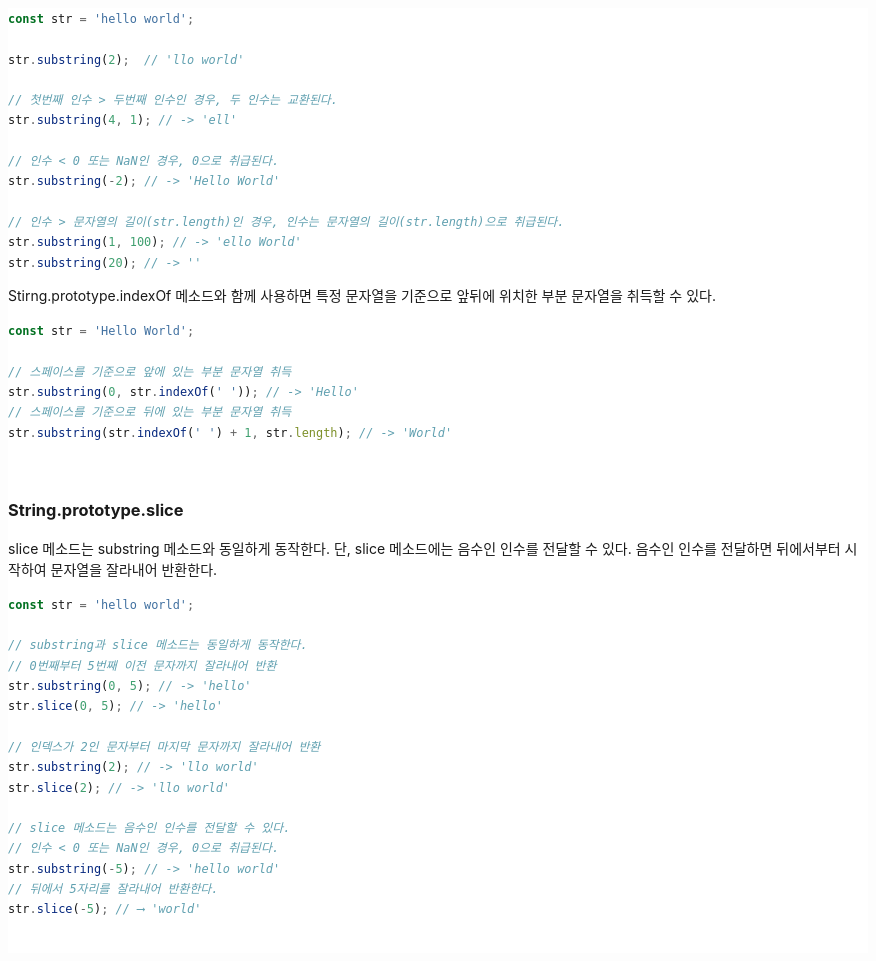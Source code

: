 ```js
const str = 'hello world';

str.substring(2);  // 'llo world'

// 첫번째 인수 > 두번째 인수인 경우, 두 인수는 교환된다.
str.substring(4, 1); // -> 'ell'

// 인수 < 0 또는 NaN인 경우, 0으로 취급된다.
str.substring(-2); // -> 'Hello World'

// 인수 > 문자열의 길이(str.length)인 경우, 인수는 문자열의 길이(str.length)으로 취급된다.
str.substring(1, 100); // -> 'ello World'
str.substring(20); // -> ''
```

Stirng.prototype.indexOf 메소드와 함께 사용하면 특정 문자열을 기준으로 앞뒤에 위치한 부분 문자열을 취득할 수 있다.

```js
const str = 'Hello World';

// 스페이스를 기준으로 앞에 있는 부분 문자열 취득
str.substring(0, str.indexOf(' ')); // -> 'Hello'
// 스페이스를 기준으로 뒤에 있는 부분 문자열 취득
str.substring(str.indexOf(' ') + 1, str.length); // -> 'World'
```

<br>

### String.prototype.slice

slice 메소드는 substring 메소드와 동일하게 동작한다. 단, slice 메소드에는 음수인 인수를 전달할 수 있다. 음수인 인수를 전달하면 뒤에서부터 시작하여 문자열을 잘라내어 반환한다.

```js
const str = 'hello world';

// substring과 slice 메소드는 동일하게 동작한다.
// 0번째부터 5번째 이전 문자까지 잘라내어 반환
str.substring(0, 5); // -> 'hello'
str.slice(0, 5); // -> 'hello'

// 인덱스가 2인 문자부터 마지막 문자까지 잘라내어 반환
str.substring(2); // -> 'llo world'
str.slice(2); // -> 'llo world'

// slice 메소드는 음수인 인수를 전달할 수 있다.
// 인수 < 0 또는 NaN인 경우, 0으로 취급된다.
str.substring(-5); // -> 'hello world'
// 뒤에서 5자리를 잘라내어 반환한다.
str.slice(-5); // ⟶ 'world'
```

<br>
